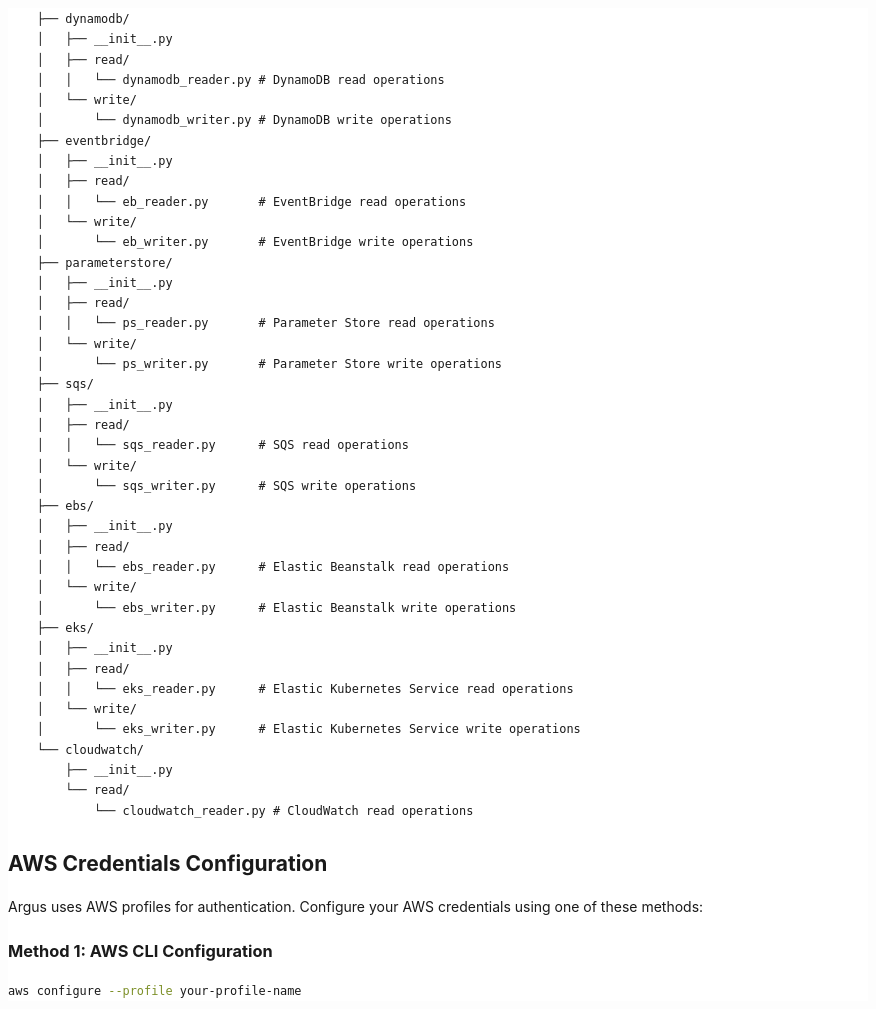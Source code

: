 ```
    ├── dynamodb/
    │   ├── __init__.py
    │   ├── read/
    │   │   └── dynamodb_reader.py # DynamoDB read operations
    │   └── write/
    │       └── dynamodb_writer.py # DynamoDB write operations
    ├── eventbridge/
    │   ├── __init__.py
    │   ├── read/
    │   │   └── eb_reader.py       # EventBridge read operations
    │   └── write/
    │       └── eb_writer.py       # EventBridge write operations
    ├── parameterstore/
    │   ├── __init__.py
    │   ├── read/
    │   │   └── ps_reader.py       # Parameter Store read operations
    │   └── write/
    │       └── ps_writer.py       # Parameter Store write operations
    ├── sqs/
    │   ├── __init__.py
    │   ├── read/
    │   │   └── sqs_reader.py      # SQS read operations
    │   └── write/
    │       └── sqs_writer.py      # SQS write operations
    ├── ebs/
    │   ├── __init__.py
    │   ├── read/
    │   │   └── ebs_reader.py      # Elastic Beanstalk read operations
    │   └── write/
    │       └── ebs_writer.py      # Elastic Beanstalk write operations
    ├── eks/
    │   ├── __init__.py
    │   ├── read/
    │   │   └── eks_reader.py      # Elastic Kubernetes Service read operations
    │   └── write/
    │       └── eks_writer.py      # Elastic Kubernetes Service write operations
    └── cloudwatch/
        ├── __init__.py
        └── read/
            └── cloudwatch_reader.py # CloudWatch read operations
```

## AWS Credentials Configuration

Argus uses AWS profiles for authentication. Configure your AWS credentials using one of these methods:

### Method 1: AWS CLI Configuration
```bash
aws configure --profile your-profile-name
```
